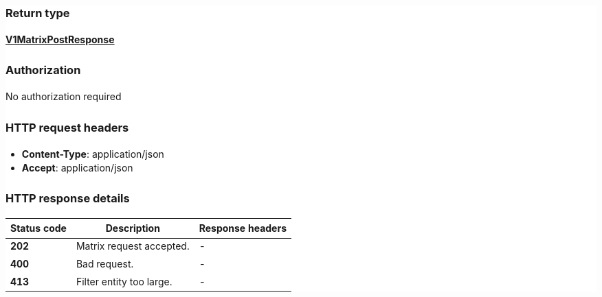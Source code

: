### Return type

[**V1MatrixPostResponse**](v1_MatrixPostResponse.md)

### Authorization

No authorization required

### HTTP request headers

 - **Content-Type**: application/json
 - **Accept**: application/json

### HTTP response details
| Status code | Description | Response headers |
|-------------|-------------|------------------|
| **202** | Matrix request accepted. |  -  |
| **400** | Bad request. |  -  |
| **413** | Filter entity too large. |  -  |

